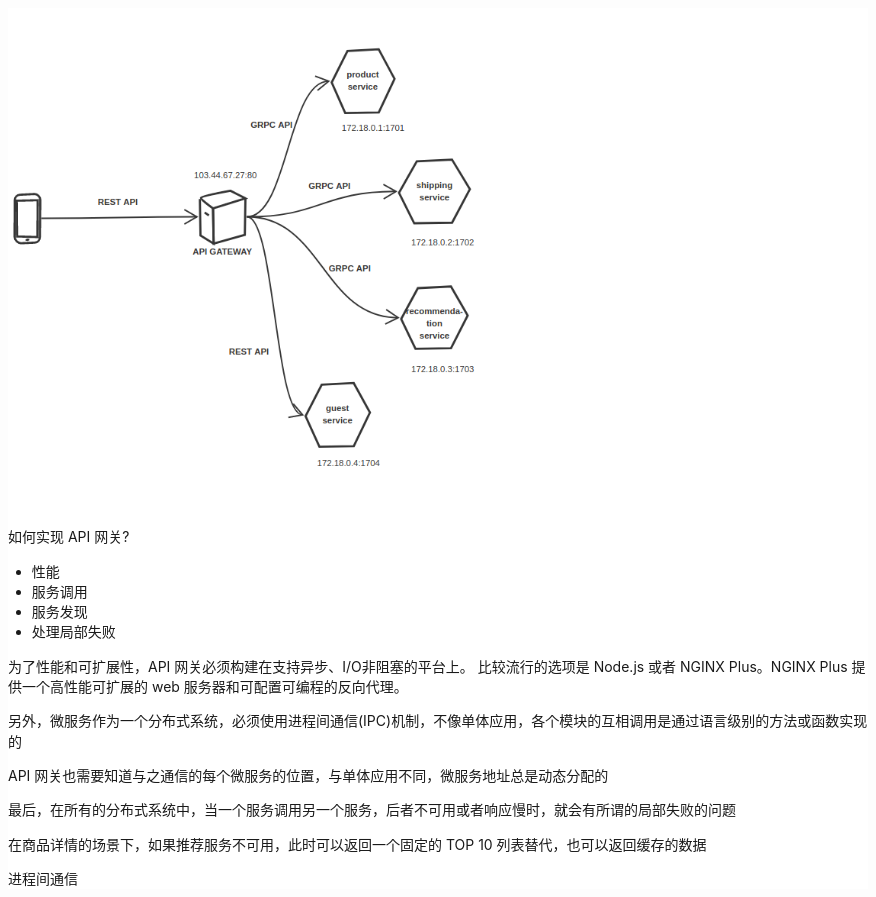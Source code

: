 <img src="/img/product-detail-microservice-api-gateway-mode.png" width="500px" height="500px"/>


如何实现 API 网关?


- 性能
- 服务调用
- 服务发现
- 处理局部失败


为了性能和可扩展性，API 网关必须构建在支持异步、I/O非阻塞的平台上。
比较流行的选项是 Node.js 或者 NGINX Plus。NGINX Plus 提供一个高性能可扩展的 web 服务器和可配置可编程的反向代理。


另外，微服务作为一个分布式系统，必须使用进程间通信(IPC)机制，不像单体应用，各个模块的互相调用是通过语言级别的方法或函数实现的


API 网关也需要知道与之通信的每个微服务的位置，与单体应用不同，微服务地址总是动态分配的


最后，在所有的分布式系统中，当一个服务调用另一个服务，后者不可用或者响应慢时，就会有所谓的局部失败的问题


在商品详情的场景下，如果推荐服务不可用，此时可以返回一个固定的 TOP 10 列表替代，也可以返回缓存的数据



进程间通信
